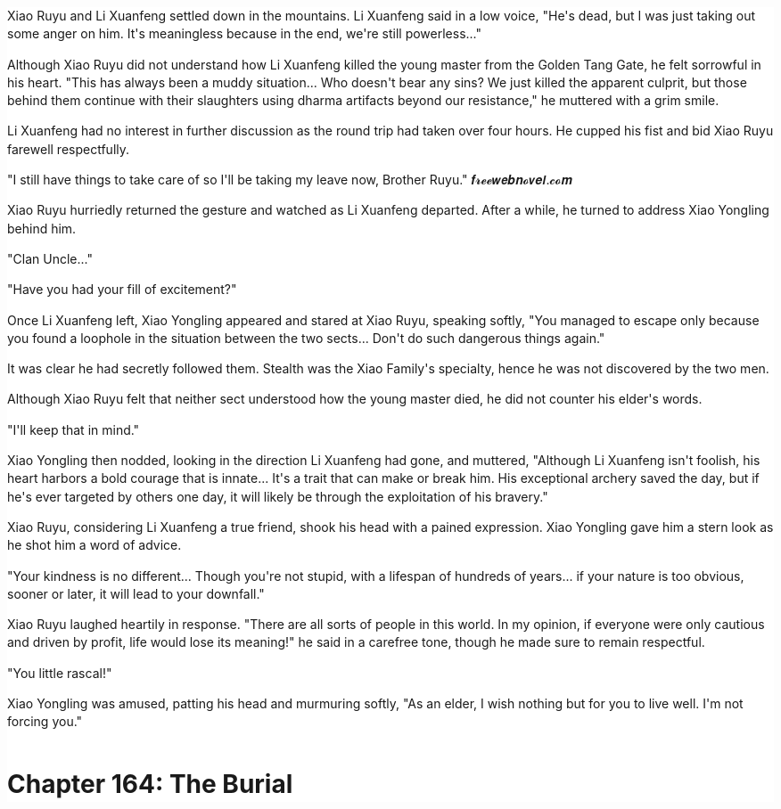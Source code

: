 Xiao Ruyu and Li Xuanfeng settled down in the mountains. Li Xuanfeng said in a low voice, "He's dead, but I was just taking out some anger on him. It's meaningless because in the end, we're still powerless..."

Although Xiao Ruyu did not understand how Li Xuanfeng killed the young master from the Golden Tang Gate, he felt sorrowful in his heart. "This has always been a muddy situation... Who doesn't bear any sins? We just killed the apparent culprit, but those behind them continue with their slaughters using dharma artifacts beyond our resistance," he muttered with a grim smile.

Li Xuanfeng had no interest in further discussion as the round trip had taken over four hours. He cupped his fist and bid Xiao Ruyu farewell respectfully.

"I still have things to take care of so I'll be taking my leave now, Brother Ruyu."
𝒇𝓻𝓮𝓮𝙬𝙚𝒃𝒏𝓸𝙫𝒆𝙡.𝓬𝓸𝒎

Xiao Ruyu hurriedly returned the gesture and watched as Li Xuanfeng departed. After a while, he turned to address Xiao Yongling behind him.

"Clan Uncle..."

"Have you had your fill of excitement?"

Once Li Xuanfeng left, Xiao Yongling appeared and stared at Xiao Ruyu, speaking softly, "You managed to escape only because you found a loophole in the situation between the two sects... Don't do such dangerous things again."

It was clear he had secretly followed them. Stealth was the Xiao Family's specialty, hence he was not discovered by the two men.

Although Xiao Ruyu felt that neither sect understood how the young master died, he did not counter his elder's words.

"I'll keep that in mind."

Xiao Yongling then nodded, looking in the direction Li Xuanfeng had gone, and muttered, "Although Li Xuanfeng isn't foolish, his heart harbors a bold courage that is innate... It's a trait that can make or break him. His exceptional archery saved the day, but if he's ever targeted by others one day, it will likely be through the exploitation of his bravery."

Xiao Ruyu, considering Li Xuanfeng a true friend, shook his head with a pained expression. Xiao Yongling gave him a stern look as he shot him a word of advice.

"Your kindness is no different... Though you're not stupid, with a lifespan of hundreds of years... if your nature is too obvious, sooner or later, it will lead to your downfall."

Xiao Ruyu laughed heartily in response. "There are all sorts of people in this world. In my opinion, if everyone were only cautious and driven by profit, life would lose its meaning!" he said in a carefree tone, though he made sure to remain respectful.

"You little rascal!"

Xiao Yongling was amused, patting his head and murmuring softly, "As an elder, I wish nothing but for you to live well. I'm not forcing you."




# Chapter 164: The Burial
